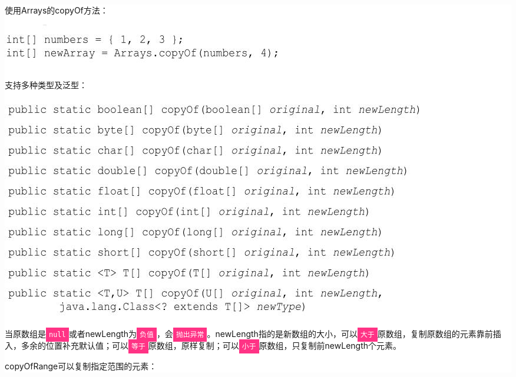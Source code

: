 使用Arrays的copyOf方法：

<img src='java05-Core-Classes\a8f7d299-5d9f-4b8d-b8e6-79b30e6d7d27.jpg'>

支持多种类型及泛型：

<img src='java05-Core-Classes\6361e788-082d-4c37-b654-906d5bed693a.jpg'>

当原数组是<code style='background:#ff3385;color:white;padding:5px;'>null</code>或者newLength为<code style='background:#ff3385;color:white;padding:5px;'>负值</code>，会<code style='background:#ff3385;color:white;padding:5px;'>抛出异常</code>。newLength指的是新数组的大小，可以<code style='background:#ff3385;color:white;padding:5px;'>大于</code>原数组，复制原数组的元素靠前插入，多余的位置补充默认值；可以<code style='background:#ff3385;color:white;padding:5px;'>等于</code>原数组，原样复制；可以<code style='background:#ff3385;color:white;padding:5px;'>小于</code>原数组，只复制前newLength个元素。

copyOfRange可以复制指定范围的元素：
